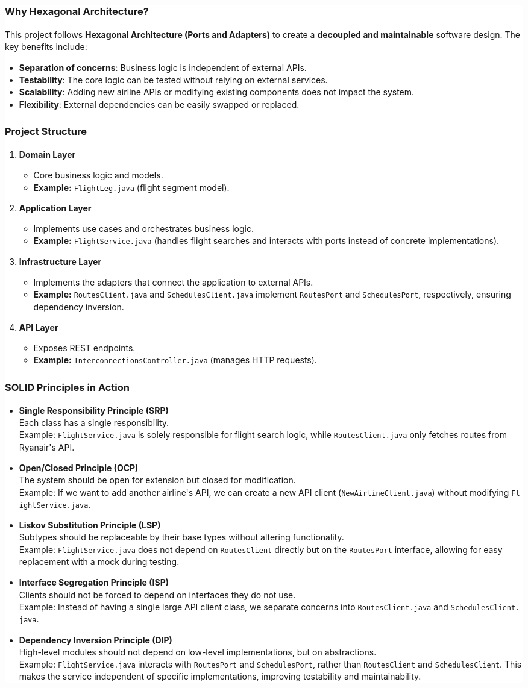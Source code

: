 ### Why Hexagonal Architecture?

This project follows **Hexagonal Architecture (Ports and Adapters)** to create a **decoupled and maintainable** software design. The key benefits include:

- **Separation of concerns**: Business logic is independent of external APIs.  
- **Testability**: The core logic can be tested without relying on external services.  
- **Scalability**: Adding new airline APIs or modifying existing components does not impact the system.  
- **Flexibility**: External dependencies can be easily swapped or replaced.  

### Project Structure

1. **Domain Layer**  
   - Core business logic and models.  
   - **Example:** `FlightLeg.java` (flight segment model).  

2. **Application Layer**  
   - Implements use cases and orchestrates business logic.
   - **Example:** `FlightService.java` (handles flight searches and interacts with ports instead of concrete implementations).

3. **Infrastructure Layer**  
   - Implements the adapters that connect the application to external APIs.
   - **Example:** `RoutesClient.java` and `SchedulesClient.java` implement `RoutesPort` and `SchedulesPort`, respectively, ensuring dependency inversion.

4. **API Layer**  
   - Exposes REST endpoints.  
   - **Example:** `InterconnectionsController.java` (manages HTTP requests).  

### SOLID Principles in Action

- **Single Responsibility Principle (SRP)**  
  Each class has a single responsibility.  
  Example: `FlightService.java` is solely responsible for flight search logic, while `RoutesClient.java` only fetches routes from Ryanair's API.

- **Open/Closed Principle (OCP)**  
  The system should be open for extension but closed for modification.  
  Example: If we want to add another airline's API, we can create a new API client (`NewAirlineClient.java`) without modifying `FlightService.java`.

- **Liskov Substitution Principle (LSP)**  
  Subtypes should be replaceable by their base types without altering functionality.  
  Example: `FlightService.java` does not depend on `RoutesClient` directly but on the `RoutesPort` interface, allowing for easy replacement with a mock during testing.

- **Interface Segregation Principle (ISP)**  
  Clients should not be forced to depend on interfaces they do not use.  
  Example: Instead of having a single large API client class, we separate concerns into `RoutesClient.java` and `SchedulesClient.java`.

- **Dependency Inversion Principle (DIP)**  
  High-level modules should not depend on low-level implementations, but on abstractions.  
  Example: `FlightService.java` interacts with `RoutesPort` and `SchedulesPort`, rather than `RoutesClient` and `SchedulesClient`.
  This makes the service independent of specific implementations, improving testability and maintainability.
